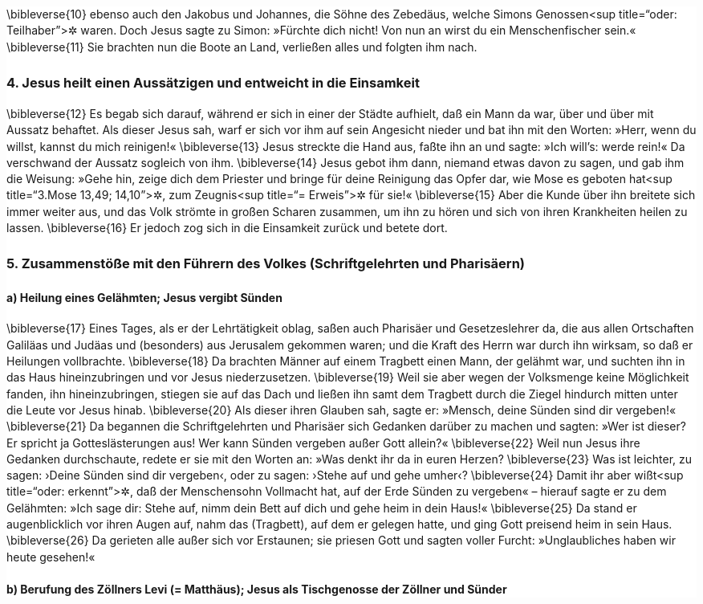 \bibleverse{10} ebenso auch den Jakobus und Johannes, die Söhne des Zebedäus, welche Simons Genossen<sup title=“oder: Teilhaber”>&#x2732;</sup> waren. Doch Jesus sagte zu Simon: »Fürchte dich nicht! Von nun an wirst du ein Menschenfischer sein.«
\bibleverse{11} Sie brachten nun die Boote an Land, verließen alles und folgten ihm nach.

### 4. Jesus heilt einen Aussätzigen und entweicht in die Einsamkeit

\bibleverse{12} Es begab sich darauf, während er sich in einer der Städte aufhielt, daß ein Mann da war, über und über mit Aussatz behaftet. Als dieser Jesus sah, warf er sich vor ihm auf sein Angesicht nieder und bat ihn mit den Worten: »Herr, wenn du willst, kannst du mich reinigen!«
\bibleverse{13} Jesus streckte die Hand aus, faßte ihn an und sagte: »Ich will’s: werde rein!« Da verschwand der Aussatz sogleich von ihm.
\bibleverse{14} Jesus gebot ihm dann, niemand etwas davon zu sagen, und gab ihm die Weisung: »Gehe hin, zeige dich dem Priester und bringe für deine Reinigung das Opfer dar, wie Mose es geboten hat<sup title=“3.Mose 13,49; 14,10”>&#x2732;</sup>, zum Zeugnis<sup title=“= Erweis”>&#x2732;</sup> für sie!«
\bibleverse{15} Aber die Kunde über ihn breitete sich immer weiter aus, und das Volk strömte in großen Scharen zusammen, um ihn zu hören und sich von ihren Krankheiten heilen zu lassen.
\bibleverse{16} Er jedoch zog sich in die Einsamkeit zurück und betete dort.

### 5. Zusammenstöße mit den Führern des Volkes (Schriftgelehrten und Pharisäern)

#### a) Heilung eines Gelähmten; Jesus vergibt Sünden

\bibleverse{17} Eines Tages, als er der Lehrtätigkeit oblag, saßen auch Pharisäer und Gesetzeslehrer da, die aus allen Ortschaften Galiläas und Judäas und (besonders) aus Jerusalem gekommen waren; und die Kraft des Herrn war durch ihn wirksam, so daß er Heilungen vollbrachte.
\bibleverse{18} Da brachten Männer auf einem Tragbett einen Mann, der gelähmt war, und suchten ihn in das Haus hineinzubringen und vor Jesus niederzusetzen.
\bibleverse{19} Weil sie aber wegen der Volksmenge keine Möglichkeit fanden, ihn hineinzubringen, stiegen sie auf das Dach und ließen ihn samt dem Tragbett durch die Ziegel hindurch mitten unter die Leute vor Jesus hinab.
\bibleverse{20} Als dieser ihren Glauben sah, sagte er: »Mensch, deine Sünden sind dir vergeben!«
\bibleverse{21} Da begannen die Schriftgelehrten und Pharisäer sich Gedanken darüber zu machen und sagten: »Wer ist dieser? Er spricht ja Gotteslästerungen aus! Wer kann Sünden vergeben außer Gott allein?«
\bibleverse{22} Weil nun Jesus ihre Gedanken durchschaute, redete er sie mit den Worten an: »Was denkt ihr da in euren Herzen?
\bibleverse{23} Was ist leichter, zu sagen: ›Deine Sünden sind dir vergeben‹, oder zu sagen: ›Stehe auf und gehe umher‹?
\bibleverse{24} Damit ihr aber wißt<sup title=“oder: erkennt”>&#x2732;</sup>, daß der Menschensohn Vollmacht hat, auf der Erde Sünden zu vergeben« – hierauf sagte er zu dem Gelähmten: »Ich sage dir: Stehe auf, nimm dein Bett auf dich und gehe heim in dein Haus!«
\bibleverse{25} Da stand er augenblicklich vor ihren Augen auf, nahm das (Tragbett), auf dem er gelegen hatte, und ging Gott preisend heim in sein Haus.
\bibleverse{26} Da gerieten alle außer sich vor Erstaunen; sie priesen Gott und sagten voller Furcht: »Unglaubliches haben wir heute gesehen!«

#### b) Berufung des Zöllners Levi (= Matthäus); Jesus als Tischgenosse der Zöllner und Sünder
